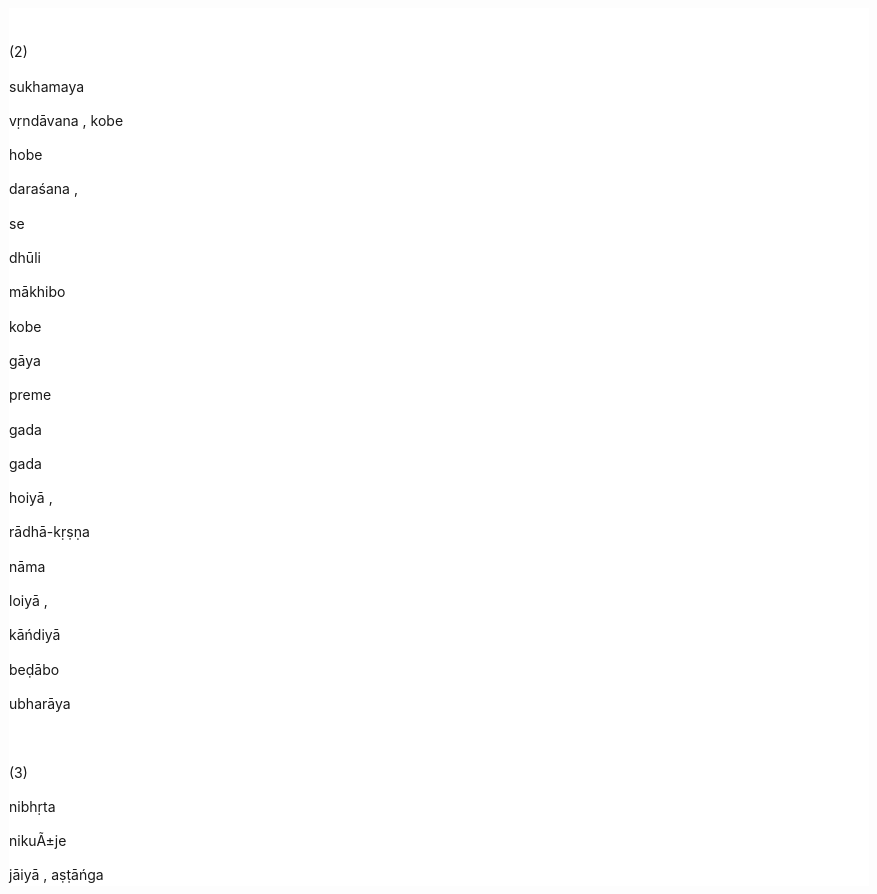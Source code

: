 
 


(2)


sukhamaya
 
vṛndāvana
, 
kobe
 
hobe
 
daraśana
,


se
 
dhūli
 
mākhibo
 
kobe
 
gāya


preme
 
gada
 
gada
 
hoiyā
,

rādhā-kṛṣṇa
 
nāma
 
loiyā
,


kāńdiyā
 
beḍābo
 
ubharāya


 


(3)


nibhṛta
 
nikuÃ±je
 
jāiyā
, 
aṣṭāńga
